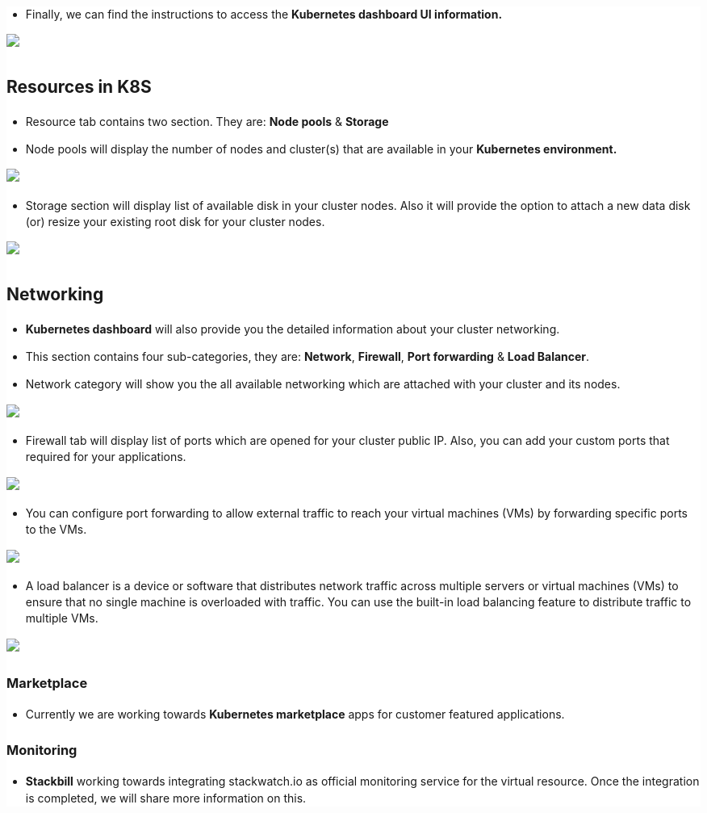 - Finally, we can find the instructions to access the **Kubernetes dashboard UI information.**

<img src="/img/kubernetes-dashboard/6Kubernetesdashboard-StackBillCloudManagementPortal.png" width="100%" />

## Resources in K8S

- Resource tab contains two section. They are: **Node pools** & **Storage**

- Node pools will display the number of nodes and cluster(s) that are available in your **Kubernetes environment.**

<img src="/img/kubernetes-dashboard/7Kubernetesdashboard-StackBillCloudManagementPortal.png" width="100%" />

- Storage section will display list of available disk in your cluster nodes. Also it will provide the option to attach a new data disk (or) resize your existing root disk for your cluster nodes.

<img src="/img/kubernetes-dashboard/8Kubernetesdashboard-StackBillCloudManagementPortal.png" width="100%" />

## Networking

- **Kubernetes dashboard** will also provide you the detailed information about your cluster networking.

- This section contains four sub-categories, they are: **Network**, **Firewall**, **Port forwarding** & **Load Balancer**.

- Network category will show you the all available networking which are attached with your cluster and its nodes.

<img src="/img/kubernetes-dashboard/9Kubernetesdashboard-StackBillCloudManagementPortal.png" width="100%" />

- Firewall tab will display list of ports which are opened for your cluster public IP. Also, you can add your custom ports that required for your applications.

<img src="/img/kubernetes-dashboard/10Kubernetesdashboard-StackBillCloudManagementPortal.png" width="100%" />

- You can configure port forwarding to allow external traffic to reach your virtual machines (VMs) by forwarding specific ports to the VMs.

<img src="/img/kubernetes-dashboard/11Kubernetesdashboard-StackBillCloudManagementPortal.png" width="100%" />

- A load balancer is a device or software that distributes network traffic across multiple servers or virtual machines (VMs) to ensure that no single machine is overloaded with traffic. You can use the built-in load balancing feature to distribute traffic to multiple VMs.

<img src="/img/kubernetes-dashboard/12Kubernetesdashboard-StackBillCloudManagementPortal.png" width="100%" />

### Marketplace

- Currently we are working towards **Kubernetes marketplace** apps for customer featured applications.

### Monitoring

- **Stackbill** working towards integrating stackwatch.io as official monitoring service for the virtual resource. Once the integration is completed, we will share more information on this.